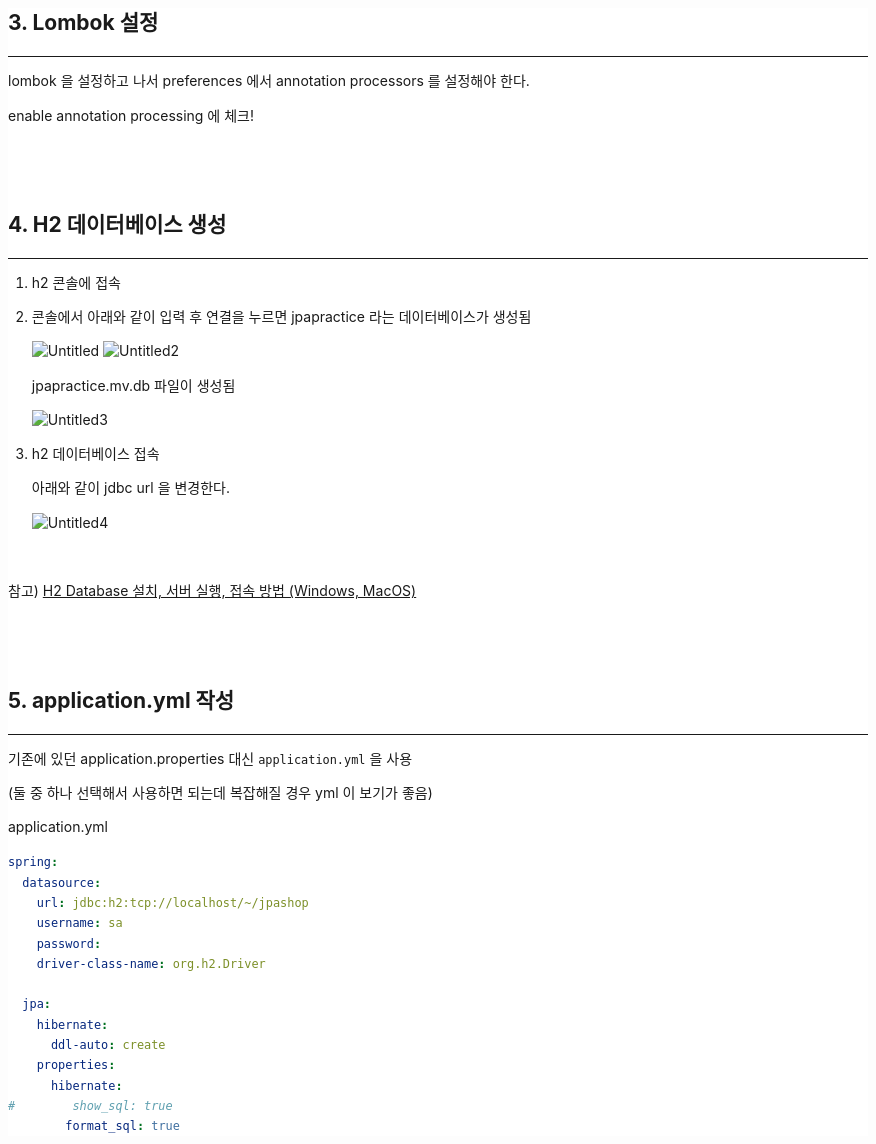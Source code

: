 
## 3. Lombok 설정

---

lombok 을 설정하고 나서 preferences 에서 annotation processors 를 설정해야 한다.

enable annotation processing 에 체크!


<br>
<br>


## 4. H2 데이터베이스 생성

---

1. h2 콘솔에 접속
2. 콘솔에서 아래와 같이 입력 후 연결을 누르면 jpapractice 라는 데이터베이스가 생성됨

	![Untitled](https://user-images.githubusercontent.com/79130276/134440900-daba78ce-738c-433e-8d6f-99cb947972e5.png)
	![Untitled2](https://user-images.githubusercontent.com/79130276/134440902-6d74f4db-23d4-4c1a-bc48-763f19a4005f.png)

	jpapractice.mv.db 파일이 생성됨

	![Untitled3](https://user-images.githubusercontent.com/79130276/134440904-5a23c10d-8d53-4811-9da2-d3eeb12056f9.png)

3. h2 데이터베이스 접속

    아래와 같이 jdbc url 을 변경한다.

	![Untitled4](https://user-images.githubusercontent.com/79130276/134440905-01c1101b-8b2d-47ce-a086-da45a1ca2e34.png)

<br>

참고) [H2 Database 설치, 서버 실행, 접속 방법 (Windows, MacOS)](https://atoz-develop.tistory.com/entry/H2-Database-%EC%84%A4%EC%B9%98-%EC%84%9C%EB%B2%84-%EC%8B%A4%ED%96%89-%EC%A0%91%EC%86%8D-%EB%B0%A9%EB%B2%95)


<br>
<br>


## 5. application.yml 작성

---

기존에 있던 application.properties 대신 `application.yml` 을 사용

(둘 중 하나 선택해서 사용하면 되는데 복잡해질 경우 yml 이 보기가 좋음)

application.yml

```yaml
spring:
  datasource:
    url: jdbc:h2:tcp://localhost/~/jpashop
    username: sa
    password:
    driver-class-name: org.h2.Driver

  jpa:
    hibernate:
      ddl-auto: create
    properties:
      hibernate:
#        show_sql: true
        format_sql: true

```